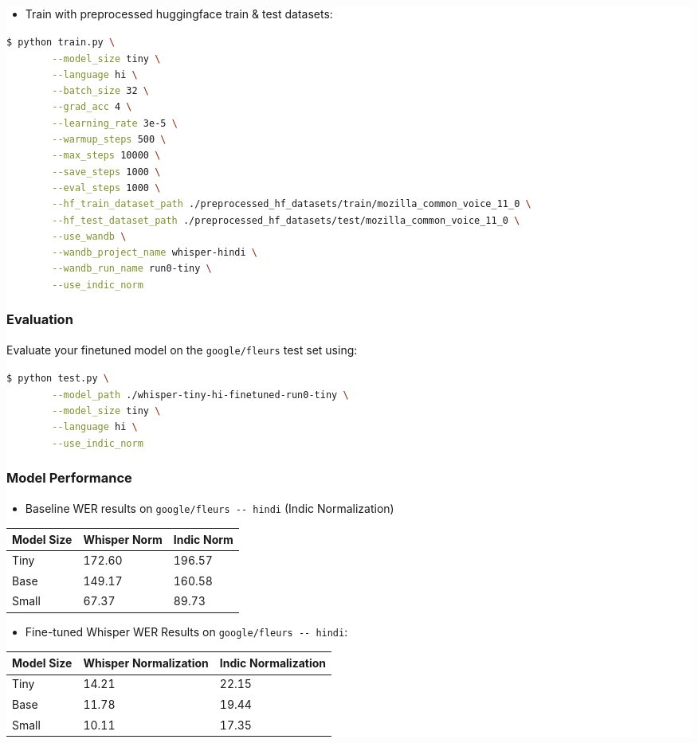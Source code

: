 - Train with preprocessed huggingface train & test datasets:

```bash
$ python train.py \
        --model_size tiny \
        --language hi \
        --batch_size 32 \
        --grad_acc 4 \
        --learning_rate 3e-5 \
        --warmup_steps 500 \
        --max_steps 10000 \
        --save_steps 1000 \
        --eval_steps 1000 \
        --hf_train_dataset_path ./preprocessed_hf_datasets/train/mozilla_common_voice_11_0 \
        --hf_test_dataset_path ./preprocessed_hf_datasets/test/mozilla_common_voice_11_0 \
        --use_wandb \
        --wandb_project_name whisper-hindi \
        --wandb_run_name run0-tiny \
        --use_indic_norm
```

### Evaluation

Evaluate your finetuned model on the `google/fleurs` test set using:

```bash
$ python test.py \
        --model_path ./whisper-tiny-hi-finetuned-run0-tiny \
        --model_size tiny \
        --language hi \
        --use_indic_norm
```

### Model Performance

- Baseline WER results on `google/fleurs -- hindi` (Indic Normalization)

| Model Size | Whisper Norm | Indic Norm | 
|------------|------------- |------------| 
| Tiny       | 172.60       | 196.57     | 
| Base       | 149.17       | 160.58     | 
| Small      | 67.37        | 89.73      |

- Fine-tuned Whisper WER Results on `google/fleurs -- hindi`:

| Model Size | Whisper Normalization | Indic Normalization |
|------------|-----------------------|---------------------|
| Tiny       | 14.21                 | 22.15              |
| Base       | 11.78                 | 19.44              |
| Small      | 10.11                 | 17.35              |
